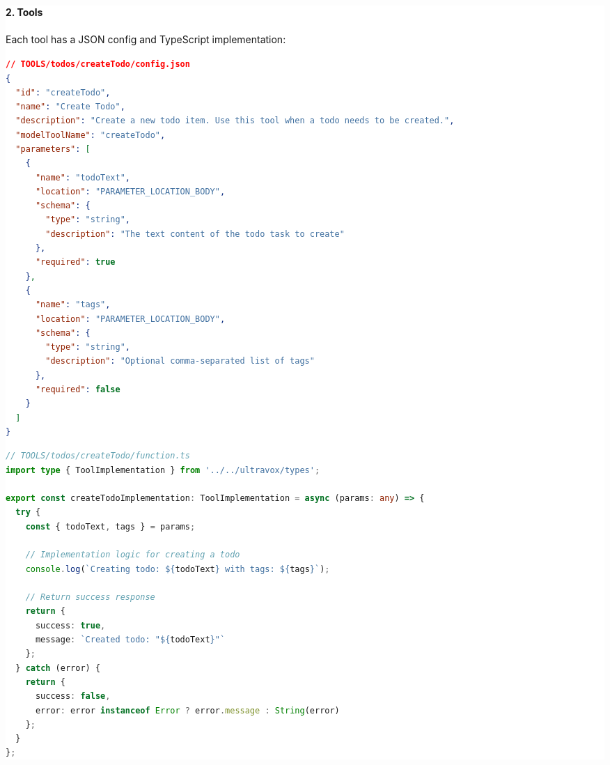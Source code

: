 #### 2. Tools

Each tool has a JSON config and TypeScript implementation:

```json
// TOOLS/todos/createTodo/config.json
{
  "id": "createTodo",
  "name": "Create Todo",
  "description": "Create a new todo item. Use this tool when a todo needs to be created.",
  "modelToolName": "createTodo",
  "parameters": [
    {
      "name": "todoText",
      "location": "PARAMETER_LOCATION_BODY",
      "schema": {
        "type": "string",
        "description": "The text content of the todo task to create"
      },
      "required": true
    },
    {
      "name": "tags",
      "location": "PARAMETER_LOCATION_BODY",
      "schema": {
        "type": "string",
        "description": "Optional comma-separated list of tags"
      },
      "required": false
    }
  ]
}
```

```typescript
// TOOLS/todos/createTodo/function.ts
import type { ToolImplementation } from '../../ultravox/types';

export const createTodoImplementation: ToolImplementation = async (params: any) => {
  try {
    const { todoText, tags } = params;
    
    // Implementation logic for creating a todo
    console.log(`Creating todo: ${todoText} with tags: ${tags}`);
    
    // Return success response
    return { 
      success: true, 
      message: `Created todo: "${todoText}"` 
    };
  } catch (error) {
    return { 
      success: false, 
      error: error instanceof Error ? error.message : String(error) 
    };
  }
};
```
